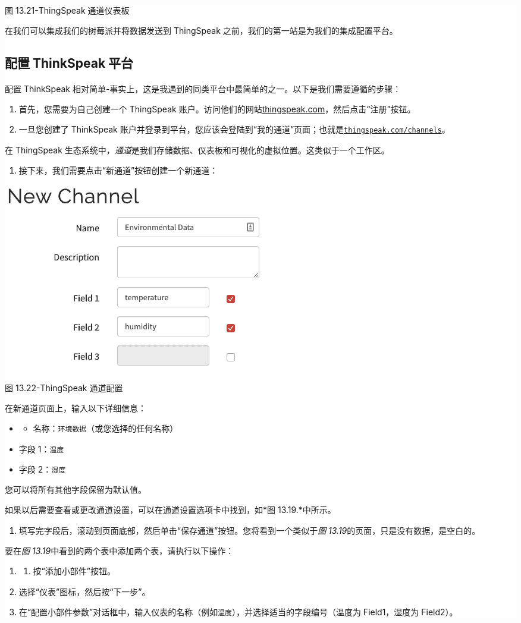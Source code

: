 图 13.21-ThingSpeak 通道仪表板

在我们可以集成我们的树莓派并将数据发送到 ThingSpeak 之前，我们的第一站是为我们的集成配置平台。

## 配置 ThinkSpeak 平台

配置 ThinkSpeak 相对简单-事实上，这是我遇到的同类平台中最简单的之一。以下是我们需要遵循的步骤：

1.  首先，您需要为自己创建一个 ThingSpeak 账户。访问他们的网站[thingspeak.com](https://thingspeak.com)，然后点击“注册”按钮。

1.  一旦您创建了 ThinkSpeak 账户并登录到平台，您应该会登陆到“我的通道”页面；也就是[`thingspeak.com/channels`](https://thingspeak.com/channels)。

在 ThingSpeak 生态系统中，*通道*是我们存储数据、仪表板和可视化的虚拟位置。这类似于一个工作区。

1.  接下来，我们需要点击“新通道”按钮创建一个新通道：

![](img/d34b6031-bbfc-4569-bcbb-f8f95f37d3ba.png)

图 13.22-ThingSpeak 通道配置

在新通道页面上，输入以下详细信息：

+   +   名称：`环境数据`（或您选择的任何名称）

+   字段 1：`温度`

+   字段 2：`湿度`

您可以将所有其他字段保留为默认值。

如果以后需要查看或更改通道设置，可以在通道设置选项卡中找到，如*图 13.19.*中所示。

1.  填写完字段后，滚动到页面底部，然后单击“保存通道”按钮。您将看到一个类似于*图 13.19*的页面，只是没有数据，是空白的。

要在*图 13.19*中看到的两个表中添加两个表，请执行以下操作：

1.  1.  按“添加小部件”按钮。

1.  选择“仪表”图标，然后按“下一步”。

1.  在“配置小部件参数”对话框中，输入仪表的名称（例如`温度`），并选择适当的字段编号（温度为 Field1，湿度为 Field2）。
